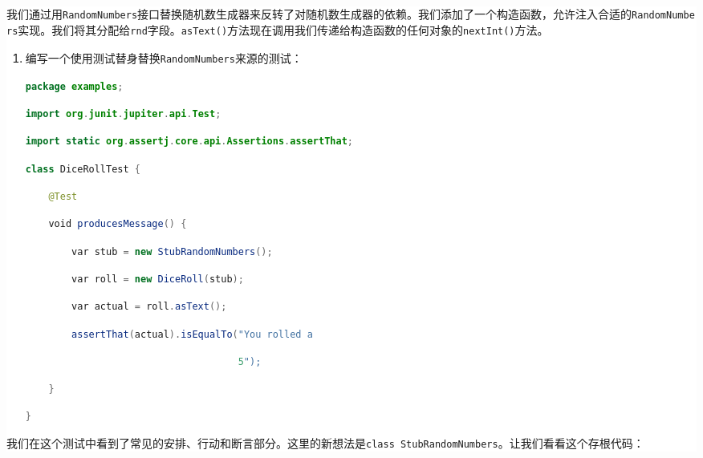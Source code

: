 我们通过用`RandomNumbers`接口替换随机数生成器来反转了对随机数生成器的依赖。我们添加了一个构造函数，允许注入合适的`RandomNumbers`实现。我们将其分配给`rnd`字段。`asText()`方法现在调用我们传递给构造函数的任何对象的`nextInt()`方法。

1.  编写一个使用测试替身替换`RandomNumbers`来源的测试：

    ```java
    package examples;
    ```

    ```java
    import org.junit.jupiter.api.Test;
    ```

    ```java
    import static org.assertj.core.api.Assertions.assertThat;
    ```

    ```java
    class DiceRollTest {
    ```

    ```java
        @Test
    ```

    ```java
        void producesMessage() {
    ```

    ```java
            var stub = new StubRandomNumbers();
    ```

    ```java
            var roll = new DiceRoll(stub);
    ```

    ```java
            var actual = roll.asText();
    ```

    ```java
            assertThat(actual).isEqualTo("You rolled a
    ```

    ```java
                                         5");
    ```

    ```java
        }
    ```

    ```java
    }
    ```

我们在这个测试中看到了常见的安排、行动和断言部分。这里的新想法是`class StubRandomNumbers`。让我们看看这个存根代码：
